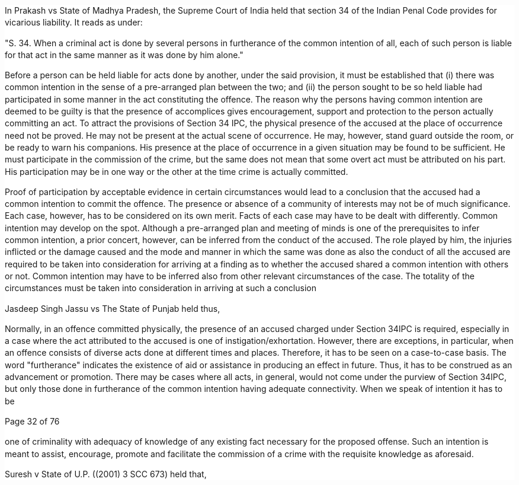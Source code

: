 In Prakash vs State of Madhya Pradesh, the Supreme Court of India held that section 34 of the Indian Penal Code provides for vicarious liability. It reads as under:

"S. 34. When a criminal act is done by several persons in furtherance of the common intention of all, each of such person is liable for that act in the same manner as it was done by him alone."

Before a person can be held liable for acts done by another, under the said provision, it must be established that (i) there was common intention in the sense of a pre-arranged plan between the two; and (ii) the person sought to be so held liable had participated in some manner in the act constituting the offence. The reason why the persons having common intention are deemed to be guilty is that the presence of accomplices gives encouragement, support and protection to the person actually committing an act. To attract the provisions of Section 34 IPC, the physical presence of the accused at the place of occurrence need not be proved. He may not be present at the actual scene of occurrence. He may, however, stand guard outside the room, or be ready to warn his companions. His presence at the place of occurrence in a given situation may be found to be sufficient. He must participate in the commission of the crime, but the same does not mean that some overt act must be attributed on his part. His participation may be in one way or the other at the time crime is actually committed.

Proof of participation by acceptable evidence in certain circumstances would lead to a conclusion that the accused had a common intention to commit the offence. The presence or absence of a community of interests may not be of much significance. Each case, however, has to be considered on its own merit. Facts of each case may have to be dealt with differently. Common intention may develop on the spot. Although a pre-arranged plan and meeting of minds is one of the prerequisites to infer common intention, a prior concert, however, can be inferred from the conduct of the accused. The role played by him, the injuries inflicted or the damage caused and the mode and manner in which the same was done as also the conduct of all the accused are required to be taken into consideration for arriving at a finding as to whether the accused shared a common intention with others or not. Common intention may have to be inferred also from other relevant circumstances of the case. The totality of the circumstances must be taken into consideration in arriving at such a conclusion

Jasdeep Singh Jassu vs The State of Punjab held thus,

Normally, in an offence committed physically, the presence of an accused charged under Section 34IPC is required, especially in a case where the act attributed to the accused is one of instigation/exhortation. However, there are exceptions, in particular, when an offence consists of diverse acts done at different times and places. Therefore, it has to be seen on a case-to-case basis. The word "furtherance" indicates the existence of aid or assistance in producing an effect in future. Thus, it has to be construed as an advancement or promotion. There may be cases where all acts, in general, would not come under the purview of Section 34IPC, but only those done in furtherance of the common intention having adequate connectivity. When we speak of intention it has to be

Page 32 of 76

one of criminality with adequacy of knowledge of any existing fact necessary for the proposed offense. Such an intention is meant to assist, encourage, promote and facilitate the commission of a crime with the requisite knowledge as aforesaid.

Suresh v State of U.P. ((2001) 3 SCC 673) held that,
